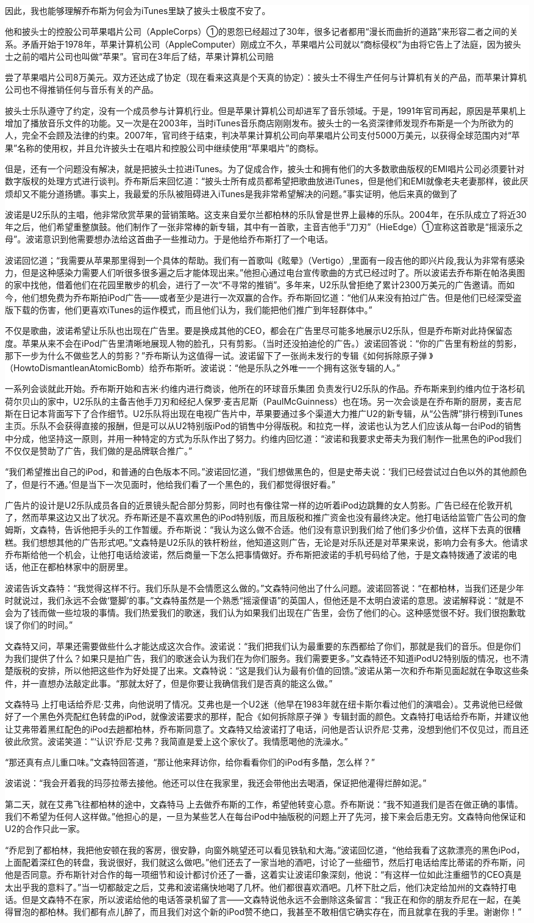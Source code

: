 因此，我也能够理解乔布斯为何会为iTunes里缺了披头士极度不安了。

他和披头士的控股公司苹果唱片公司（AppleCorps）①的恩怨已经超过了30年，很多记者都用“漫长而曲折的道路”来形容二者之间的关系。矛盾开始于1978年，苹果计算机公司（AppleComputer）刚成立不久，苹果唱片公司就以“商标侵权”为由将它告上了法庭，因为披头士之前的唱片公司也叫做“苹果”。官司在3年后了结，苹果计算机公司赔

尝了苹果唱片公司8万美元。双方还达成了协定（现在看来这真是个天真的协定）：披头士不得生产任何与计算机有关的产品，而苹果计算机公司也不得推销任何与音乐有关的产品。

披头士乐队遵守了约定，没有一个成员参与计算机行业。但是苹果计算机公司却进军了音乐领域。于是，1991年官司再起，原因是苹果机上增加了播放音乐文件的功能。又一次是在2003年，当时iTunes音乐商店刚刚发布。披头士的一名资深律师发现乔布斯是一个为所欲为的人，完全不会顾及法律的约束。2007年，官司终于结束，判决苹果计算机公司向苹果唱片公司支付5000万美元，以获得全球范围内对“苹果”名称的使用权，并且允许披头士在唱片和控股公司中继续使用“苹果唱片”的商标。

伹是，还有一个问题没有解决，就是把披头士拉进iTunes。为了促成合作，披头士和拥有他们的大多数歌曲版杈的EMI唱片公司必须要针对数字版杈的处理方式进行谈判。乔布斯后来回忆道：“披头士所有成员都希望把歌曲放进iTunes，但是他们和EMI就像老夫老妻那样，彼此厌烦却又不能分道扬镳。事实上，我最爱的乐队被阻碍进入iTunes是我非常希望解决的问题。”事实证明，他后来真的做到了

波诺是U2乐队的主唱，他非常欣赏苹果的营销策略。这支来自爱尔兰都柏林的乐队曾是世界上最棒的乐队。2004年，在乐队成立了将近30年之后，他们希望重整旗鼓。他们制作了一张非常棒的新专辑，其中有一首歌，主音吉他手“刀刃”（HieEdge）①宣称这首歌是“摇滚乐之母”。波诺意识到他需要想办法给这首曲子一些推动力。于是他给乔布斯打了一个电话。

波诺回忆道；“我需要从苹果那里得到一个具体的帮助。我们有一首歌叫《眩晕》（Vertigo）,里面有一段吉他的即兴片段,我认为非常有感染力，但是这种感染力需要人们听很多很多遍之后才能体现出来。”他担心通过电台宣传歌曲的方式已经过时了。所以波诺去乔布斯在帕洛奥图的家中找他，借着他们在花园里散步的机会，进行了一次“不寻常的推销”。多年来，U2乐队曾拒绝了累计2300万美元的广告邀请。而如今，他们想免费为乔布斯拍iPod广告——或者至少是进行一次双赢的合作。乔布斯回忆道：“他们从来没有拍过广告。但是他们已经深受盗版下载的伤害，他们更喜欢iTunes的运作模式，而且他们认为，我们能把他们推广到年轻群体中。”

不仅是歌曲，波诺希望让乐队也出现在广告里。要是换成其他的CEO，都会在广告里尽可能多地展示U2乐队，但是乔布斯对此持保留态度。苹果从来不会在iPod广告里清晰地展现人物的脸孔，只有剪影。（当时还没拍迪伦的广告。）波诺回答说：“你的广告里有粉丝的剪影，那下一步为什么不做些艺人的剪影？”乔布斯认为这值得一试。波诺留下了一张尚未发行的专辑《如何拆除原子弹 》（HowtoDismantleanAtomicBomb）给乔布斯听。波诺说：“他是乐队之外唯一一个拥有这张专辑的人。”

一系列会谈就此开始。乔布斯开始和吉米·约维内进行商谈，他所在的环球音乐集团 负责发行U2乐队的作品。乔布斯来到约维内位于洛杉矶荷尔贝山的家中，U2乐队的主备吉他手刀刃和经纪人保罗·麦吉尼斯（PaulMcGuinness）也在场。另一次会谈是在乔布斯的厨房，麦吉尼斯在日记本背面写下了合作细节。U2乐队将出现在电视广告片中，苹果要通过多个渠道大力推广U2的新专辑，从“公告牌”排行榜到iTunes主页。乐队不会获得直接的报酬，但是可以从U2特别版iPod的销售中分得版税。和拉克一样，波诺也认为艺人们应该从每一台iPod的销售中分成，他坚持这一原则，并用一种特定的方式为乐队作出了努力。约维内回忆道：“波诺和我要求史蒂夫为我们制作一批黑色的iPod我们不仅仅是赞助了广告，我们做的是品牌联合推广。”

“我们希望推出自己的iPod，和普通的白色版本不同。”波诺回忆道，“我们想做黑色的，但是史蒂夫说：‘我们已经尝试过白色以外的其他颜色了，但是行不通。’但是当下一次见面时，他给我们看了一个黑色的，我们都觉得很好看。”

广告片的设计是U2乐队成员各自的近景镜头配合部分剪影，同时也有像往常一样的边听着iPod边跳舞的女人剪影。广告已经在伦敦开机了，然而苹果这边又出了状况。乔布斯还是不喜欢黑色的iPod特别版，而且版税和推广资金也没有最终决定。他打电话给监管广告公司的詹姆斯，文森特，告诉他把手头的工作暂缓。乔布斯说：“我认为这么做不合适。他们没有意识到我们给了他们多少价值，这样下去真的很糟糕。我们想想其他的广告形式吧。”文森特是U2乐队的铁杆粉丝，他知道这则广告，无论是对乐队还是对苹果来说，影响力会有多大。他请求乔布斯给他一个机会，让他打电话给波诺，然后商量一下怎么把事情做好。乔布斯把波诺的手机号码给了他，于是文森特拨通了波诺的电话，他正在都柏林家中的厨房里。

波诺告诉文森特：“我觉得这样不行。我们乐队是不会情愿这么做的。”文森特问他出了什么问题。波诺回答说：“在都柏林，当我们还是少年时就说过，我们永远不会做‘蹩脚’的事。”文森特虽然是一个熟悉“摇滚俚语”的英国人，但他还是不太明白波诺的意思。波诺解释说：“就是不会为了钱而做一些垃圾的事情。我们热爱我们的歌迷，我们认为如果我们出现在广告里，会伤了他们的心。这种感觉很不好。我们很抱歉耽误了你们的时间。”

文森特又问，苹果还需要做些什么才能达成这次合作。波诺说：“我们把我们认为最重要的东西都给了你们，那就是我们的音乐。但是你们为我们提供了什么？如果只是拍广告，我们的歌迷会认为我们在为你们服务。我们需要更多。”文森特还不知道iPodU2特别版的情况，也不清楚版税的安排，所以他把这些作为好处提了出来。文森特说：“这是我们认为最有价值的回馈。”波诺从第一次和乔布斯见面起就在争取这些条件，并一直想办法敲定此事。“那就太好了，但是你要让我确信我们是否真的能这么做。”

文森特马 上打电话给乔尼·艾弗，向他说明了情况。艾弗也是一个U2迷（他早在1983年就在纽卡斯尔看过他们的演唱会）。艾弗说他已经做好了一个黑色外壳配红色转盘的iPod，就像波诺要求的那样，配合《如何拆除原子弹 》专辑封面的颜色。文森特打电话给乔布斯，并建议他让艾弗带着黑红配色的iPod去趟都柏林，乔布斯同意了。文森特又给波诺打了电话，问他是否认识乔尼·艾弗，没想到他们不仅见过，而且还彼此欣赏。波诺笑道：“‘认识’乔尼·艾弗？我简直是爱上这个家伙了。我情愿喝他的洗澡水。”

“那还真有点儿重口味。”文森特回答道，“那让他来拜访你，给你看看你们的iPod有多酷，怎么样？”

波诺说：“我会开着我的玛莎拉蒂去接他。他还可以住在我家里，我还会带他出去喝酒，保证把他灌得烂醉如泥。”

第二天，就在艾弗飞往都柏林的途中，文森特马 上去做乔布斯的工作，希望他转变心意。乔布斯说：“我不知道我们是否在做正确的事情。我们不希望为任何人这样做。”他担心的是，一旦为某些艺人在每台iPod中抽版税的问题上开了先河，接下来会后患无穷。文森特向他保证和U2的合作只此一家。

“乔尼到了都柏林，我把他安顿在我的客房，很安静，向窗外眺望还可以看见铁轨和大海。”波诺回忆道，“他给我看了这款漂亮的黑色iPod，上面配着深红色的转盘，我说很好，我们就这么做吧。”他们还去了一家当地的酒吧，讨论了一些细节，然后打电话给库比蒂诺的乔布斯，问他是否同意。乔布斯针对合作的每一项细节和设计都讨价还了一番，这着实让波诺印象深刻，他说：“有这样一位如此注重细节的CEO真是太出乎我的意料了。”当一切都敲定之后，艾弗和波诺痛快地喝了几杯。他们都很喜欢酒吧。几杯下肚之后，他们决定给加州的文森特打电话。但是文森特不在家，所以波诺给他的电话答录机留了言——文森特说他永远不会删除这条留言：“我正在和你的朋友乔尼在一起，在美得冒泡的都柏林。我们都有点儿醉了，而且我们对这个新的iPod赞不绝口，我甚至不敢相信它确实存在，而且就拿在我的手里。谢谢你！”
